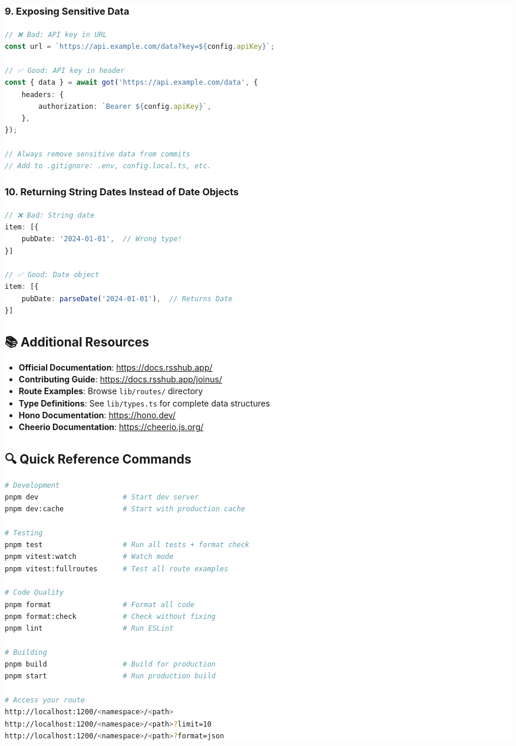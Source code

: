 ### 9. **Exposing Sensitive Data**
```typescript
// ❌ Bad: API key in URL
const url = `https://api.example.com/data?key=${config.apiKey}`;

// ✅ Good: API key in header
const { data } = await got('https://api.example.com/data', {
    headers: {
        authorization: `Bearer ${config.apiKey}`,
    },
});

// Always remove sensitive data from commits
// Add to .gitignore: .env, config.local.ts, etc.
```

### 10. **Returning String Dates Instead of Date Objects**
```typescript
// ❌ Bad: String date
item: [{
    pubDate: '2024-01-01',  // Wrong type!
}]

// ✅ Good: Date object
item: [{
    pubDate: parseDate('2024-01-01'),  // Returns Date
}]
```

## 📚 Additional Resources

- **Official Documentation**: https://docs.rsshub.app/
- **Contributing Guide**: https://docs.rsshub.app/joinus/
- **Route Examples**: Browse `lib/routes/` directory
- **Type Definitions**: See `lib/types.ts` for complete data structures
- **Hono Documentation**: https://hono.dev/
- **Cheerio Documentation**: https://cheerio.js.org/

## 🔍 Quick Reference Commands

```bash
# Development
pnpm dev                    # Start dev server
pnpm dev:cache              # Start with production cache

# Testing
pnpm test                   # Run all tests + format check
pnpm vitest:watch           # Watch mode
pnpm vitest:fullroutes      # Test all route examples

# Code Quality
pnpm format                 # Format all code
pnpm format:check           # Check without fixing
pnpm lint                   # Run ESLint

# Building
pnpm build                  # Build for production
pnpm start                  # Run production build

# Access your route
http://localhost:1200/<namespace>/<path>
http://localhost:1200/<namespace>/<path>?limit=10
http://localhost:1200/<namespace>/<path>?format=json
```